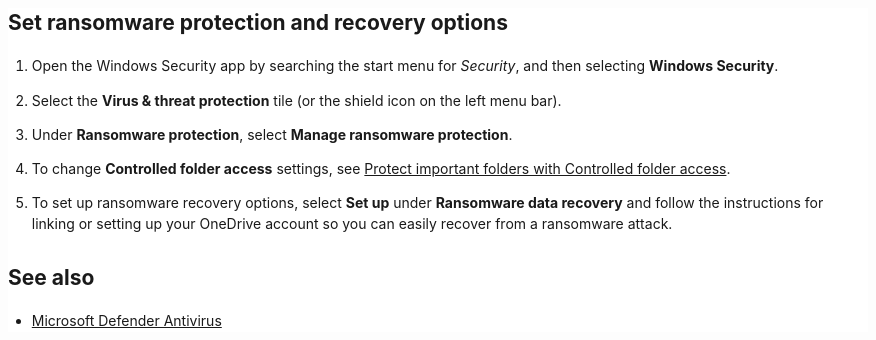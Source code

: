 ## Set ransomware protection and recovery options

1. Open the Windows Security app by searching the start menu for *Security*, and then selecting **Windows Security**.

2. Select the **Virus & threat protection** tile (or the shield icon on the left menu bar).

3. Under **Ransomware protection**, select **Manage ransomware protection**.

4. To change **Controlled folder access** settings, see [Protect important folders with Controlled folder access](/microsoft-365/security/defender-endpoint/controlled-folders).

5. To set up ransomware recovery options, select **Set up** under **Ransomware data recovery** and follow the instructions for linking or setting up your OneDrive account so you can easily recover from a ransomware attack.

## See also
- [Microsoft Defender Antivirus](microsoft-defender-antivirus-in-windows-10.md)